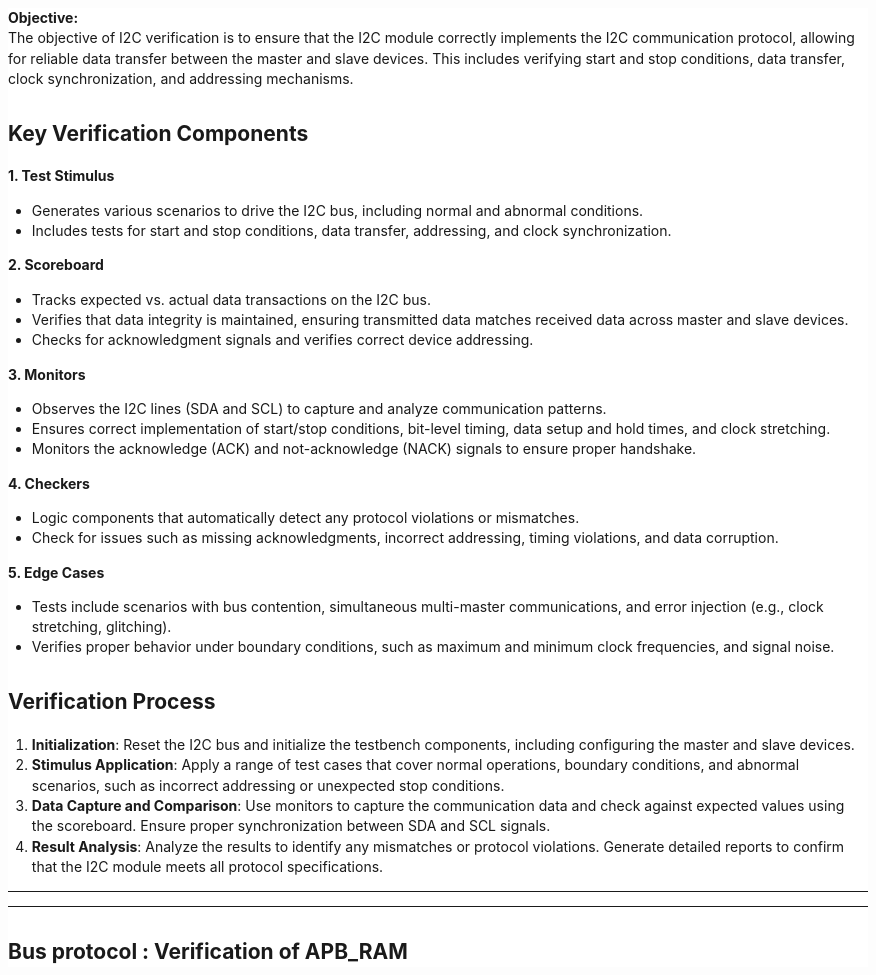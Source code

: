 **Objective:**  
The objective of I2C verification is to ensure that the I2C module correctly implements the I2C communication protocol, allowing for reliable data transfer between the master and slave devices. This includes verifying start and stop conditions, data transfer, clock synchronization, and addressing mechanisms.

## Key Verification Components

**1. Test Stimulus**  
- Generates various scenarios to drive the I2C bus, including normal and abnormal conditions.  
- Includes tests for start and stop conditions, data transfer, addressing, and clock synchronization.

**2. Scoreboard**  
- Tracks expected vs. actual data transactions on the I2C bus.  
- Verifies that data integrity is maintained, ensuring transmitted data matches received data across master and slave devices.  
- Checks for acknowledgment signals and verifies correct device addressing.

**3. Monitors**  
- Observes the I2C lines (SDA and SCL) to capture and analyze communication patterns.  
- Ensures correct implementation of start/stop conditions, bit-level timing, data setup and hold times, and clock stretching.  
- Monitors the acknowledge (ACK) and not-acknowledge (NACK) signals to ensure proper handshake.

**4. Checkers**  
- Logic components that automatically detect any protocol violations or mismatches.  
- Check for issues such as missing acknowledgments, incorrect addressing, timing violations, and data corruption.

**5. Edge Cases**  
- Tests include scenarios with bus contention, simultaneous multi-master communications, and error injection (e.g., clock stretching, glitching).  
- Verifies proper behavior under boundary conditions, such as maximum and minimum clock frequencies, and signal noise.

## Verification Process

1. **Initialization**: Reset the I2C bus and initialize the testbench components, including configuring the master and slave devices.
2. **Stimulus Application**: Apply a range of test cases that cover normal operations, boundary conditions, and abnormal scenarios, such as incorrect addressing or unexpected stop conditions.
3. **Data Capture and Comparison**: Use monitors to capture the communication data and check against expected values using the scoreboard. Ensure proper synchronization between SDA and SCL signals.
4. **Result Analysis**: Analyze the results to identify any mismatches or protocol violations. Generate detailed reports to confirm that the I2C module meets all protocol specifications.

---
---

## Bus protocol : Verification of APB_RAM
